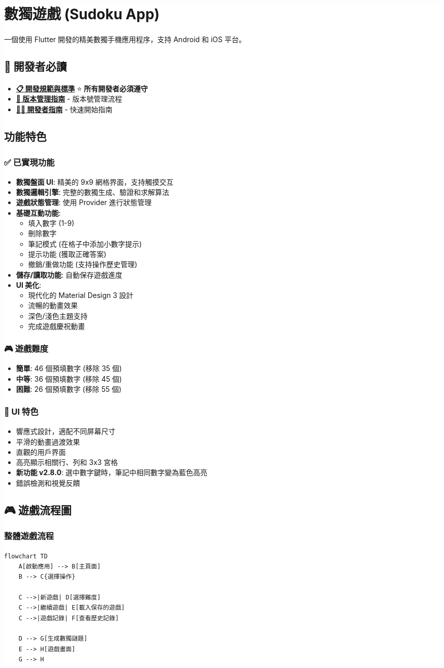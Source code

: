 # 數獨遊戲 (Sudoku App)

一個使用 Flutter 開發的精美數獨手機應用程序，支持 Android 和 iOS 平台。

## 🚨 **開發者必讀**
- **[📋 開發規範與標準](DEVELOPMENT_STANDARDS.md)** ⭐ **所有開發者必須遵守**
- **[🚀 版本管理指南](VERSION_MANAGEMENT.md)** - 版本號管理流程
- **[👨‍💻 開發者指南](DEVELOPER_GUIDE.md)** - 快速開始指南

## 功能特色

### ✅ 已實現功能

- **數獨盤面 UI**: 精美的 9x9 網格界面，支持觸摸交互
- **數獨邏輯引擎**: 完整的數獨生成、驗證和求解算法
- **遊戲狀態管理**: 使用 Provider 進行狀態管理
- **基礎互動功能**:
  - 填入數字 (1-9)
  - 刪除數字
  - 筆記模式 (在格子中添加小數字提示)
  - 提示功能 (獲取正確答案)
  - 撤銷/重做功能 (支持操作歷史管理)
- **儲存/讀取功能**: 自動保存遊戲進度
- **UI 美化**: 
  - 現代化的 Material Design 3 設計
  - 流暢的動畫效果
  - 深色/淺色主題支持
  - 完成遊戲慶祝動畫

### 🎮 遊戲難度

- **簡單**: 46 個預填數字 (移除 35 個)
- **中等**: 36 個預填數字 (移除 45 個)  
- **困難**: 26 個預填數字 (移除 55 個)

### 🎨 UI 特色

- 響應式設計，適配不同屏幕尺寸
- 平滑的動畫過渡效果
- 直觀的用戶界面
- 高亮顯示相關行、列和 3x3 宮格
- **新功能 v2.8.0**: 選中數字鍵時，筆記中相同數字變為藍色高亮
- 錯誤檢測和視覺反饋

## 🎮 遊戲流程圖

### 整體遊戲流程

```diagram
flowchart TD
    A[啟動應用] --> B[主頁面]
    B --> C{選擇操作}

    C -->|新遊戲| D[選擇難度]
    C -->|繼續遊戲| E[載入保存的遊戲]
    C -->|遊戲記錄| F[查看歷史記錄]

    D --> G[生成數獨謎題]
    E --> H[遊戲畫面]
    G --> H

```